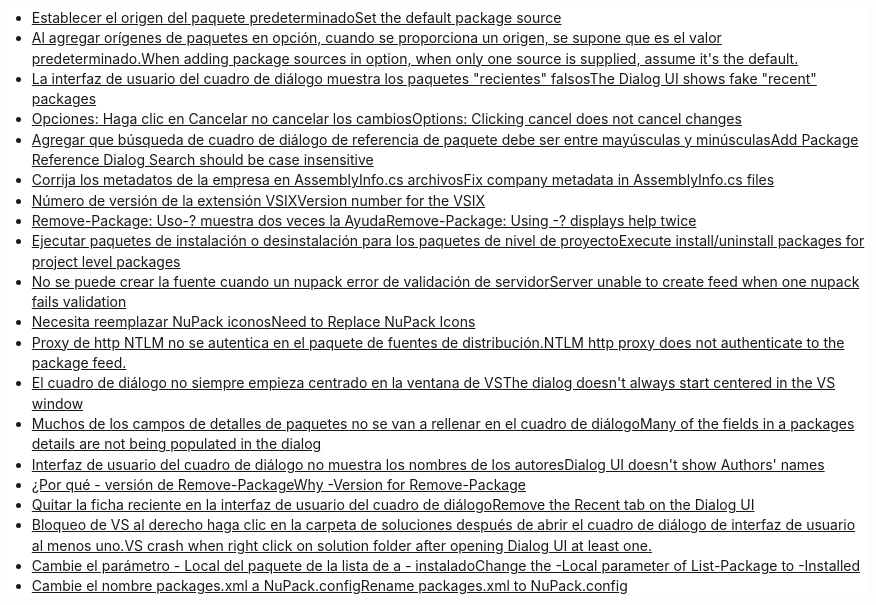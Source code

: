 * [<span data-ttu-id="a1fce-312">Establecer el origen del paquete predeterminado</span><span class="sxs-lookup"><span data-stu-id="a1fce-312">Set the default package source</span></span>](http://nuget.codeplex.com/workitem/59)
* [<span data-ttu-id="a1fce-313">Al agregar orígenes de paquetes en opción, cuando se proporciona un origen, se supone que es el valor predeterminado.</span><span class="sxs-lookup"><span data-stu-id="a1fce-313">When adding package sources in option, when only one source is supplied, assume it's the default.</span></span>](http://nuget.codeplex.com/workitem/60)
* [<span data-ttu-id="a1fce-314">La interfaz de usuario del cuadro de diálogo muestra los paquetes "recientes" falsos</span><span class="sxs-lookup"><span data-stu-id="a1fce-314">The Dialog UI shows fake "recent" packages</span></span>](http://nuget.codeplex.com/workitem/62)
* [<span data-ttu-id="a1fce-315">Opciones: Haga clic en Cancelar no cancelar los cambios</span><span class="sxs-lookup"><span data-stu-id="a1fce-315">Options: Clicking cancel does not cancel changes</span></span>](http://nuget.codeplex.com/workitem/63)
* [<span data-ttu-id="a1fce-316">Agregar que búsqueda de cuadro de diálogo de referencia de paquete debe ser entre mayúsculas y minúsculas</span><span class="sxs-lookup"><span data-stu-id="a1fce-316">Add Package Reference Dialog Search should be case insensitive</span></span>](http://nuget.codeplex.com/workitem/65)
* [<span data-ttu-id="a1fce-317">Corrija los metadatos de la empresa en AssemblyInfo.cs archivos</span><span class="sxs-lookup"><span data-stu-id="a1fce-317">Fix company metadata in AssemblyInfo.cs files</span></span>](http://nuget.codeplex.com/workitem/67)
* [<span data-ttu-id="a1fce-318">Número de versión de la extensión VSIX</span><span class="sxs-lookup"><span data-stu-id="a1fce-318">Version number for the VSIX</span></span>](http://nuget.codeplex.com/workitem/71)
* [<span data-ttu-id="a1fce-319">Remove-Package: Uso-? muestra dos veces la Ayuda</span><span class="sxs-lookup"><span data-stu-id="a1fce-319">Remove-Package: Using -? displays help twice</span></span>](http://nuget.codeplex.com/workitem/72)
* [<span data-ttu-id="a1fce-320">Ejecutar paquetes de instalación o desinstalación para los paquetes de nivel de proyecto</span><span class="sxs-lookup"><span data-stu-id="a1fce-320">Execute install/uninstall packages for project level packages</span></span>](http://nuget.codeplex.com/workitem/74)
* [<span data-ttu-id="a1fce-321">No se puede crear la fuente cuando un nupack error de validación de servidor</span><span class="sxs-lookup"><span data-stu-id="a1fce-321">Server unable to create feed when one nupack fails validation</span></span>](http://nuget.codeplex.com/workitem/90)
* [<span data-ttu-id="a1fce-322">Necesita reemplazar NuPack iconos</span><span class="sxs-lookup"><span data-stu-id="a1fce-322">Need to Replace NuPack Icons</span></span>](http://nuget.codeplex.com/workitem/94)
* [<span data-ttu-id="a1fce-323">Proxy de http NTLM no se autentica en el paquete de fuentes de distribución.</span><span class="sxs-lookup"><span data-stu-id="a1fce-323">NTLM http proxy does not authenticate to the package feed.</span></span>](http://nuget.codeplex.com/workitem/96)
* [<span data-ttu-id="a1fce-324">El cuadro de diálogo no siempre empieza centrado en la ventana de VS</span><span class="sxs-lookup"><span data-stu-id="a1fce-324">The dialog doesn't always start centered in the VS window</span></span>](http://nuget.codeplex.com/workitem/100)
* [<span data-ttu-id="a1fce-325">Muchos de los campos de detalles de paquetes no se van a rellenar en el cuadro de diálogo</span><span class="sxs-lookup"><span data-stu-id="a1fce-325">Many of the fields in a packages details are not being populated in the dialog</span></span>](http://nuget.codeplex.com/workitem/102)
* [<span data-ttu-id="a1fce-326">Interfaz de usuario del cuadro de diálogo no muestra los nombres de los autores</span><span class="sxs-lookup"><span data-stu-id="a1fce-326">Dialog UI doesn't show Authors' names</span></span>](http://nuget.codeplex.com/workitem/108)
* [<span data-ttu-id="a1fce-327">¿Por qué - versión de Remove-Package</span><span class="sxs-lookup"><span data-stu-id="a1fce-327">Why -Version for Remove-Package</span></span>](http://nuget.codeplex.com/workitem/113)
* [<span data-ttu-id="a1fce-328">Quitar la ficha reciente en la interfaz de usuario del cuadro de diálogo</span><span class="sxs-lookup"><span data-stu-id="a1fce-328">Remove the Recent tab on the Dialog UI</span></span>](http://nuget.codeplex.com/workitem/115)
* [<span data-ttu-id="a1fce-329">Bloqueo de VS al derecho haga clic en la carpeta de soluciones después de abrir el cuadro de diálogo de interfaz de usuario al menos uno.</span><span class="sxs-lookup"><span data-stu-id="a1fce-329">VS crash when right click on solution folder after opening Dialog UI at least one.</span></span>](http://nuget.codeplex.com/workitem/126)
* [<span data-ttu-id="a1fce-330">Cambie el parámetro - Local del paquete de la lista de a - instalado</span><span class="sxs-lookup"><span data-stu-id="a1fce-330">Change the -Local parameter of List-Package to -Installed</span></span>](http://nuget.codeplex.com/workitem/129)
* [<span data-ttu-id="a1fce-331">Cambie el nombre packages.xml a NuPack.config</span><span class="sxs-lookup"><span data-stu-id="a1fce-331">Rename packages.xml to NuPack.config</span></span>](http://nuget.codeplex.com/workitem/132)